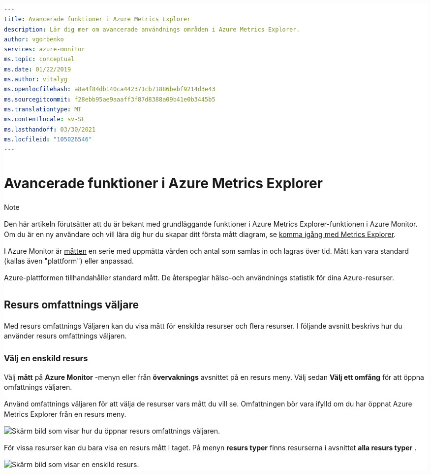 ```yaml
---
title: Avancerade funktioner i Azure Metrics Explorer
description: Lär dig mer om avancerade användnings områden i Azure Metrics Explorer.
author: vgorbenko
services: azure-monitor
ms.topic: conceptual
ms.date: 01/22/2019
ms.author: vitalyg
ms.openlocfilehash: a8a4f84db140ca442371cb71886bebf9214d3e43
ms.sourcegitcommit: f28ebb95ae9aaaff3f87d8388a09b41e0b3445b5
ms.translationtype: MT
ms.contentlocale: sv-SE
ms.lasthandoff: 03/30/2021
ms.locfileid: "105026546"
---
```

# <a name="advanced-features-of-the-azure-metrics-explorer"></a>Avancerade funktioner i Azure Metrics Explorer

> [!NOTE]
> Den här artikeln förutsätter att du är bekant med grundläggande funktioner i Azure Metrics Explorer-funktionen i Azure Monitor. Om du är en ny användare och vill lära dig hur du skapar ditt första mått diagram, se [komma igång med Metrics Explorer](./metrics-getting-started.md).

I Azure Monitor är [måtten](data-platform-metrics.md) en serie med uppmätta värden och antal som samlas in och lagras över tid. Mått kan vara standard (kallas även "plattform") eller anpassad. 

Azure-plattformen tillhandahåller standard mått. De återspeglar hälso-och användnings statistik för dina Azure-resurser. 

## <a name="resource-scope-picker"></a>Resurs omfattnings väljare
Med resurs omfattnings Väljaren kan du visa mått för enskilda resurser och flera resurser. I följande avsnitt beskrivs hur du använder resurs omfattnings väljaren. 

### <a name="select-a-single-resource"></a>Välj en enskild resurs
Välj **mått** på **Azure Monitor** -menyn eller från **övervaknings** avsnittet på en resurs meny. Välj sedan **Välj ett omfång** för att öppna omfattnings väljaren. 

Använd omfattnings väljaren för att välja de resurser vars mått du vill se. Omfattningen bör vara ifylld om du har öppnat Azure Metrics Explorer från en resurs meny. 

![Skärm bild som visar hur du öppnar resurs omfattnings väljaren.](./media/metrics-charts/scope-picker.png)

För vissa resurser kan du bara visa en resurs mått i taget. På menyn **resurs typer** finns resurserna i avsnittet **alla resurs typer** .

![Skärm bild som visar en enskild resurs.](./media/metrics-charts/single-resource-scope.png)
